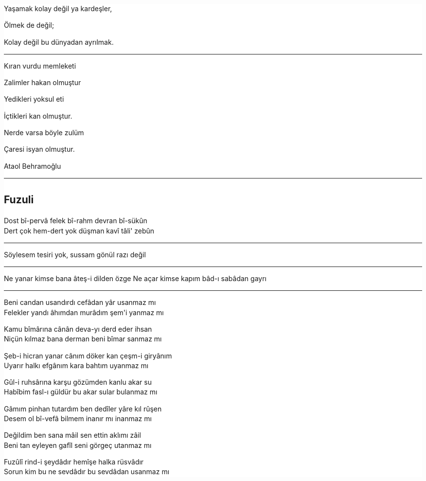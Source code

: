 Yaşamak kolay değil ya kardeşler,

Ölmek de değil;

Kolay değil bu dünyadan ayrılmak.

---



Kıran vurdu memleketi

Zalimler hakan olmuştur

Yedikleri yoksul eti

İçtikleri kan olmuştur.

Nerde varsa böyle zulüm

Çaresi isyan olmuştur.

Ataol Behramoğlu 

---
## Fuzuli

Dost bî-pervâ felek bî-rahm devran bî-sükûn  
Dert çok hem-dert yok düşman kavî tâli' zebûn

---

Söylesem tesiri yok, sussam gönül razı değil

---

Ne yanar kimse bana âteş-i dilden özge
Ne açar kimse kapım bâd-ı sabâdan gayrı 

---

Beni candan usandırdı cefâdan yâr usanmaz mı  
Felekler yandı âhımdan murâdım şem'i yanmaz mı

Kamu bîmârına cânân deva-yı derd eder ihsan  
Niçün kılmaz bana derman beni bîmar sanmaz mı

Şeb-i hicran yanar cânım döker kan çeşm-i giryânım  
Uyarır halkı efgânım kara bahtım uyanmaz mı

Gûl-i ruhsârına karşu gözümden kanlu akar su  
Habîbim fasl-ı güldür bu akar sular bulanmaz mı

Gâmım pinhan tutardım ben dedîler yâre kıl rûşen  
Desem ol bî-vefâ bilmem inanır mı inanmaz mı

Değildim ben sana mâil sen ettin aklımı zâil  
Beni tan eyleyen gafîl seni görgeç utanmaz mı

Fuzûlî rind-i şeydâdır hemîşe halka rüsvâdır  
Sorun kim bu ne sevdâdır bu sevdâdan usanmaz mı
